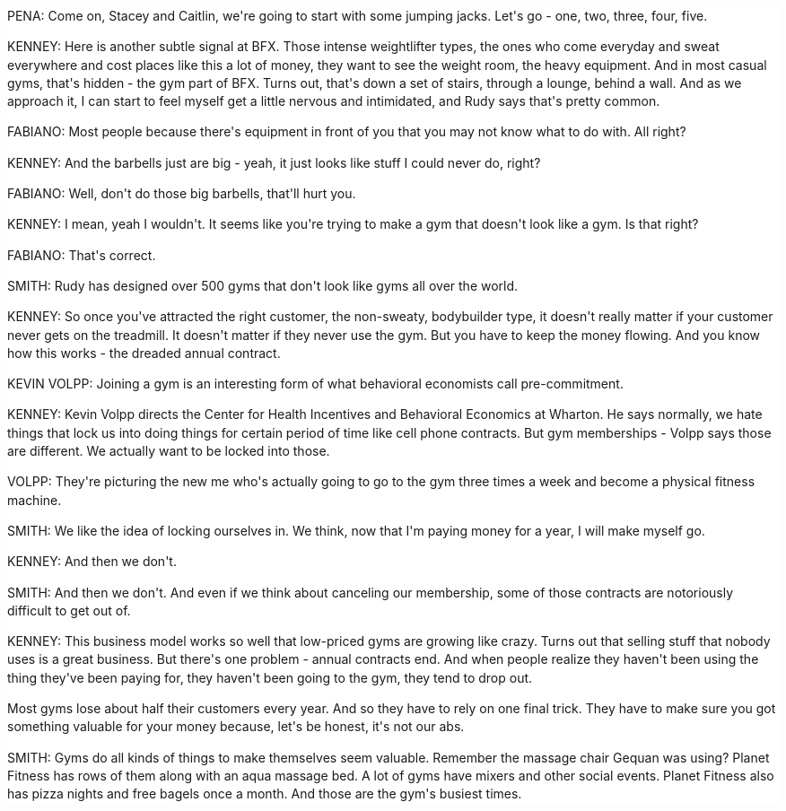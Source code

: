 PENA: Come on, Stacey and Caitlin, we're going to start with some jumping jacks. Let's go - one, two, three, four, five.

KENNEY: Here is another subtle signal at BFX. Those intense weightlifter types, the ones who come everyday and sweat everywhere and cost places like this a lot of money, they want to see the weight room, the heavy equipment. And in most casual gyms, that's hidden - the gym part of BFX. Turns out, that's down a set of stairs, through a lounge, behind a wall. And as we approach it, I can start to feel myself get a little nervous and intimidated, and Rudy says that's pretty common.

FABIANO: Most people because there's equipment in front of you that you may not know what to do with. All right?

KENNEY: And the barbells just are big - yeah, it just looks like stuff I could never do, right?

FABIANO: Well, don't do those big barbells, that'll hurt you.

KENNEY: I mean, yeah I wouldn't. It seems like you're trying to make a gym that doesn't look like a gym. Is that right?

FABIANO: That's correct.

SMITH: Rudy has designed over 500 gyms that don't look like gyms all over the world.

KENNEY: So once you've attracted the right customer, the non-sweaty, bodybuilder type, it doesn't really matter if your customer never gets on the treadmill. It doesn't matter if they never use the gym. But you have to keep the money flowing. And you know how this works - the dreaded annual contract.

KEVIN VOLPP: Joining a gym is an interesting form of what behavioral economists call pre-commitment.

KENNEY: Kevin Volpp directs the Center for Health Incentives and Behavioral Economics at Wharton. He says normally, we hate things that lock us into doing things for certain period of time like cell phone contracts. But gym memberships - Volpp says those are different. We actually want to be locked into those.

VOLPP: They're picturing the new me who's actually going to go to the gym three times a week and become a physical fitness machine.

SMITH: We like the idea of locking ourselves in. We think, now that I'm paying money for a year, I will make myself go.

KENNEY: And then we don't.

SMITH: And then we don't. And even if we think about canceling our membership, some of those contracts are notoriously difficult to get out of.

KENNEY: This business model works so well that low-priced gyms are growing like crazy. Turns out that selling stuff that nobody uses is a great business. But there's one problem - annual contracts end. And when people realize they haven't been using the thing they've been paying for, they haven't been going to the gym, they tend to drop out.

Most gyms lose about half their customers every year. And so they have to rely on one final trick. They have to make sure you got something valuable for your money because, let's be honest, it's not our abs.

SMITH: Gyms do all kinds of things to make themselves seem valuable. Remember the massage chair Gequan was using? Planet Fitness has rows of them along with an aqua massage bed. A lot of gyms have mixers and other social events. Planet Fitness also has pizza nights and free bagels once a month. And those are the gym's busiest times.
